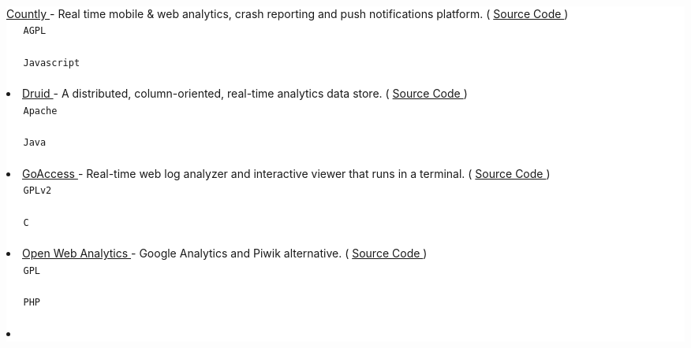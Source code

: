   <a href="https://count.ly">
   Countly
  </a>
  - Real time mobile & web analytics, crash reporting and push notifications platform. (
  <a href="https://github.com/countly">
   Source Code
  </a>
  )
  <code>
   AGPL
  </code>
  <code>
   Javascript
  </code>
 </li>
 <li>
  <a href="http://druid.io/">
   Druid
  </a>
  - A distributed, column-oriented, real-time analytics data store. (
  <a href="https://github.com/druid-io/druid/">
   Source Code
  </a>
  )
  <code>
   Apache
  </code>
  <code>
   Java
  </code>
 </li>
 <li>
  <a href="http://goaccess.io/">
   GoAccess
  </a>
  - Real-time web log analyzer and interactive viewer that runs in a terminal. (
  <a href="https://github.com/allinurl/goaccess">
   Source Code
  </a>
  )
  <code>
   GPLv2
  </code>
  <code>
   C
  </code>
 </li>
 <li>
  <a href="http://www.openwebanalytics.com/">
   Open Web Analytics
  </a>
  - Google Analytics and Piwik alternative. (
  <a href="https://github.com/padams/Open-Web-Analytics/">
   Source Code
  </a>
  )
  <code>
   GPL
  </code>
  <code>
   PHP
  </code>
 </li>
 <li>